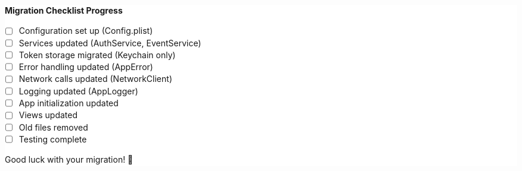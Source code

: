 
**Migration Checklist Progress**

- [ ] Configuration set up (Config.plist)
- [ ] Services updated (AuthService, EventService)
- [ ] Token storage migrated (Keychain only)
- [ ] Error handling updated (AppError)
- [ ] Network calls updated (NetworkClient)
- [ ] Logging updated (AppLogger)
- [ ] App initialization updated
- [ ] Views updated
- [ ] Old files removed
- [ ] Testing complete

Good luck with your migration! 🚀
